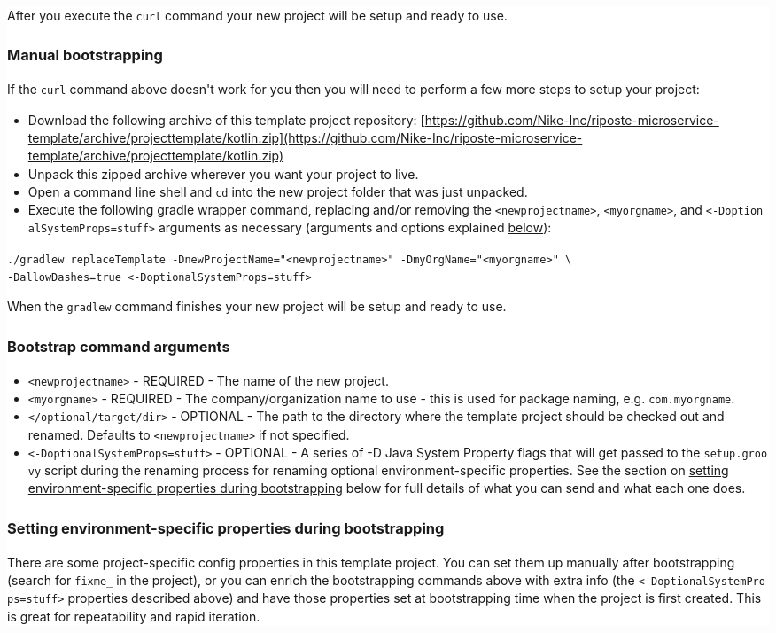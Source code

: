 After you execute the `curl` command your new project will be setup and ready to use.

<a name="manual_bootstrapping"></a>
### Manual bootstrapping

If the `curl` command above doesn't work for you then you will need to perform a few more steps to setup your project:

* Download the following archive of this template project repository: 
[https://github.com/Nike-Inc/riposte-microservice-template/archive/projecttemplate/kotlin.zip](https://github.com/Nike-Inc/riposte-microservice-template/archive/projecttemplate/kotlin.zip)
* Unpack this zipped archive wherever you want your project to live.
* Open a command line shell and `cd` into the new project folder that was just unpacked.
* Execute the following gradle wrapper command, replacing and/or removing the `<newprojectname>`, `<myorgname>`, and 
`<-DoptionalSystemProps=stuff>` arguments as necessary (arguments and options explained 
[below](#bootstrap_command_args)):
``` shell
./gradlew replaceTemplate -DnewProjectName="<newprojectname>" -DmyOrgName="<myorgname>" \
-DallowDashes=true <-DoptionalSystemProps=stuff>
```

When the `gradlew` command finishes your new project will be setup and ready to use.

<a name="bootstrap_command_args"></a>
### Bootstrap command arguments

* `<newprojectname>` - REQUIRED - The name of the new project.
* `<myorgname>` - REQUIRED - The company/organization name to use - this is used for package naming, 
e.g. `com.myorgname`.
* `</optional/target/dir>` - OPTIONAL - The path to the directory where the template project should be checked out and 
renamed. Defaults to `<newprojectname>` if not specified.
* `<-DoptionalSystemProps=stuff>` - OPTIONAL - A series of -D Java System Property flags that will get passed to the 
`setup.groovy` script during the renaming process for renaming optional environment-specific properties. See the 
section on [setting environment-specific properties during bootstrapping](#set_env_props_during_bootstrap) below for 
full details of what you can send and what each one does.

<a name="set_env_props_during_bootstrap"></a>
### Setting environment-specific properties during bootstrapping

There are some project-specific config properties in this template project. You can set them up manually after 
bootstrapping (search for `fixme_` in the project), or you can enrich the bootstrapping commands above with extra info 
(the `<-DoptionalSystemProps=stuff>` properties described above) and have those properties set at bootstrapping time 
when the project is first created. This is great for repeatability and rapid iteration.
